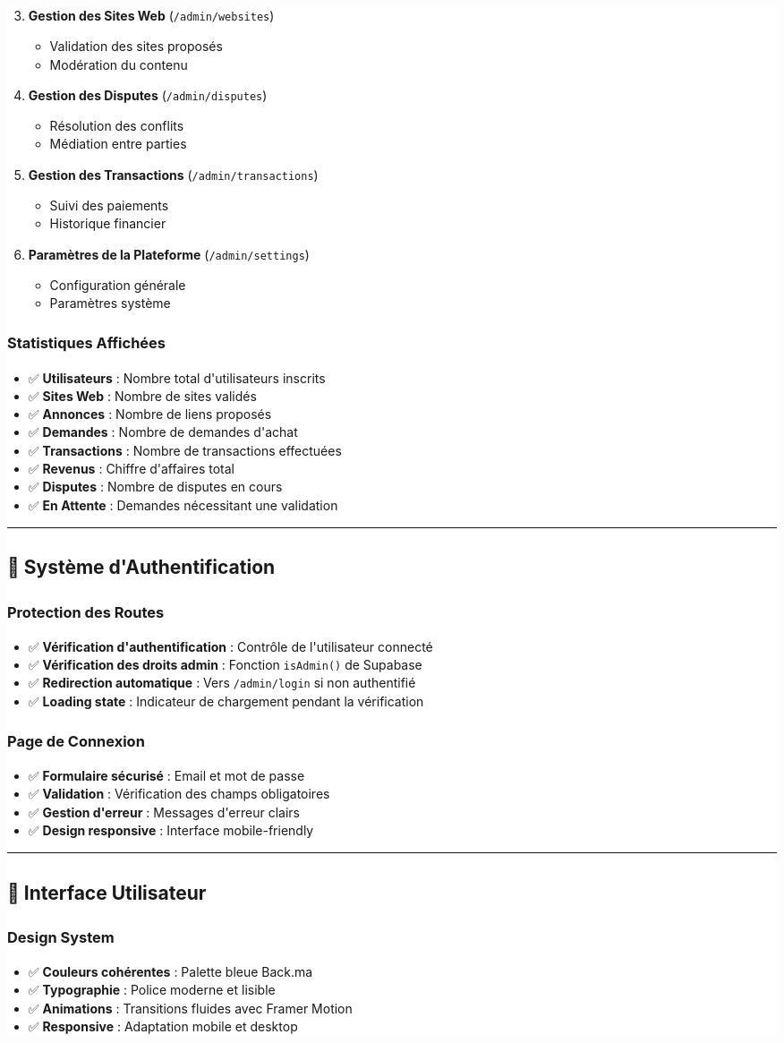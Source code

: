 3. **Gestion des Sites Web** (`/admin/websites`)
   - Validation des sites proposés
   - Modération du contenu

4. **Gestion des Disputes** (`/admin/disputes`)
   - Résolution des conflits
   - Médiation entre parties

5. **Gestion des Transactions** (`/admin/transactions`)
   - Suivi des paiements
   - Historique financier

6. **Paramètres de la Plateforme** (`/admin/settings`)
   - Configuration générale
   - Paramètres système

### **Statistiques Affichées**
- ✅ **Utilisateurs** : Nombre total d'utilisateurs inscrits
- ✅ **Sites Web** : Nombre de sites validés
- ✅ **Annonces** : Nombre de liens proposés
- ✅ **Demandes** : Nombre de demandes d'achat
- ✅ **Transactions** : Nombre de transactions effectuées
- ✅ **Revenus** : Chiffre d'affaires total
- ✅ **Disputes** : Nombre de disputes en cours
- ✅ **En Attente** : Demandes nécessitant une validation

---

## 🔐 **Système d'Authentification**

### **Protection des Routes**
- ✅ **Vérification d'authentification** : Contrôle de l'utilisateur connecté
- ✅ **Vérification des droits admin** : Fonction `isAdmin()` de Supabase
- ✅ **Redirection automatique** : Vers `/admin/login` si non authentifié
- ✅ **Loading state** : Indicateur de chargement pendant la vérification

### **Page de Connexion**
- ✅ **Formulaire sécurisé** : Email et mot de passe
- ✅ **Validation** : Vérification des champs obligatoires
- ✅ **Gestion d'erreur** : Messages d'erreur clairs
- ✅ **Design responsive** : Interface mobile-friendly

---

## 🎨 **Interface Utilisateur**

### **Design System**
- ✅ **Couleurs cohérentes** : Palette bleue Back.ma
- ✅ **Typographie** : Police moderne et lisible
- ✅ **Animations** : Transitions fluides avec Framer Motion
- ✅ **Responsive** : Adaptation mobile et desktop

